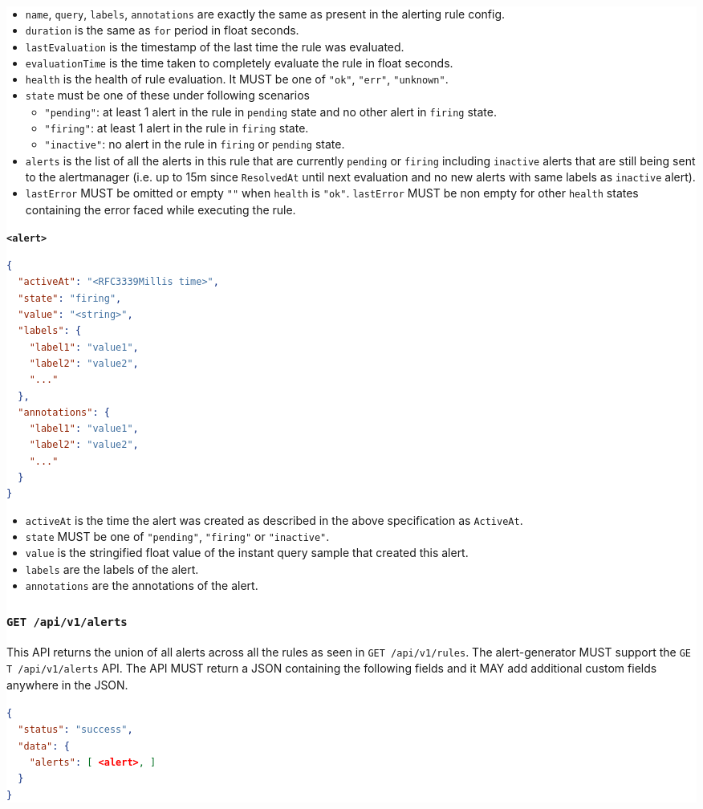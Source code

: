 * `name`, `query`, `labels`, `annotations` are exactly the same as present in the alerting rule config.
* `duration` is the same as `for` period in float seconds.
* `lastEvaluation` is the timestamp of the last time the rule was evaluated.
* `evaluationTime` is the time taken to completely evaluate the rule in float seconds.
* `health` is the health of rule evaluation. It MUST be one of `"ok"`, `"err"`, `"unknown"`.
* `state` must be one of these under following scenarios
    * `"pending"`: at least 1 alert in the rule in `pending` state and no other alert in `firing` state.
    * `"firing"`: at least 1 alert in the rule in `firing` state.
    * `"inactive"`: no alert in the rule in `firing` or `pending` state.
* `alerts` is the list of all the alerts in this rule that are currently `pending` or `firing` including `inactive` alerts that are still being sent to the alertmanager (i.e. up to 15m since `ResolvedAt` until next evaluation and no new alerts with same labels as `inactive` alert).
* `lastError` MUST be omitted or empty `""` when `health` is `"ok"`. `lastError` MUST be non empty for other `health` states containing the error faced while executing the rule.


**`<alert>`**
```json
{
  "activeAt": "<RFC3339Millis time>",
  "state": "firing",
  "value": "<string>",
  "labels": {
    "label1": "value1",
    "label2": "value2",
    "..."
  },
  "annotations": {
    "label1": "value1",
    "label2": "value2",
    "..."
  }
}
```

* `activeAt` is the time the alert was created as described in the above specification as `ActiveAt`.
* `state` MUST be one of `"pending"`, `"firing"` or `"inactive"`.
* `value` is the stringified float value of the instant query sample that created this alert.
* `labels` are the labels of the alert.
* `annotations` are the annotations of the alert.

### `GET /api/v1/alerts`

This API returns the union of all alerts across all the rules as seen in `GET /api/v1/rules`. The alert-generator MUST support the `GET /api/v1/alerts` API. The API MUST return a JSON containing the following fields and it MAY add additional custom fields anywhere in the JSON.

```json
{
  "status": "success",
  "data": {
    "alerts": [ <alert>, ]
  }
}
```
